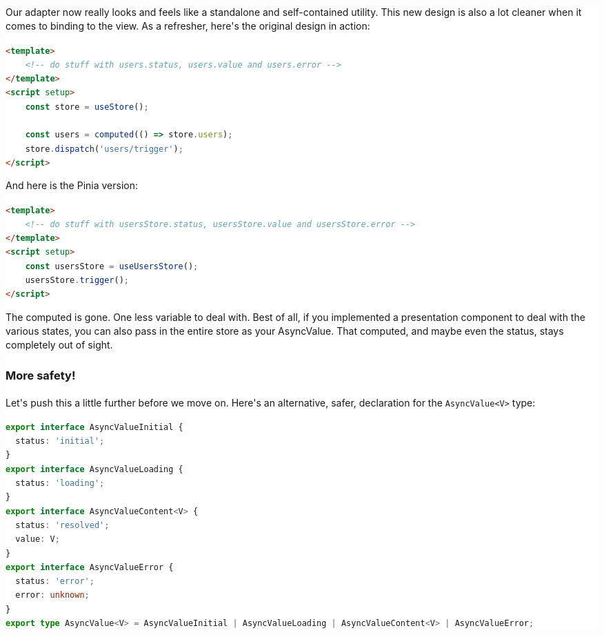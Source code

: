 Our adapter now really looks and feels like a standalone and self-contained utility. This new design is also a lot cleaner when it comes to binding to the view. As a refresher, here's the original design in action:

```html
<template>
    <!-- do stuff with users.status, users.value and users.error -->
</template>
<script setup>
    const store = useStore();
    
    const users = computed(() => store.users);
    store.dispatch('users/trigger');
</script>
```

And here is the Pinia version:

```html
<template>
    <!-- do stuff with usersStore.status, usersStore.value and usersStore.error -->
</template>
<script setup>
    const usersStore = useUsersStore();
    usersStore.trigger();
</script>
```

The computed is gone. One less variable to deal with. Best of all, if you implemented a presentation component to deal with the various states, you can also pass in the entire store as your AsyncValue. That computed, and maybe even the status, stays completely out of sight.

### More safety!
Let's push this a little further before we move on. Here's an alternative, safer, declaration for the `AsyncValue<V>` type:

```typescript
export interface AsyncValueInitial {
  status: 'initial';
}
export interface AsyncValueLoading {
  status: 'loading';
}
export interface AsyncValueContent<V> {
  status: 'resolved';
  value: V;
}
export interface AsyncValueError {
  status: 'error';
  error: unknown;
}
export type AsyncValue<V> = AsyncValueInitial | AsyncValueLoading | AsyncValueContent<V> | AsyncValueError;
```
